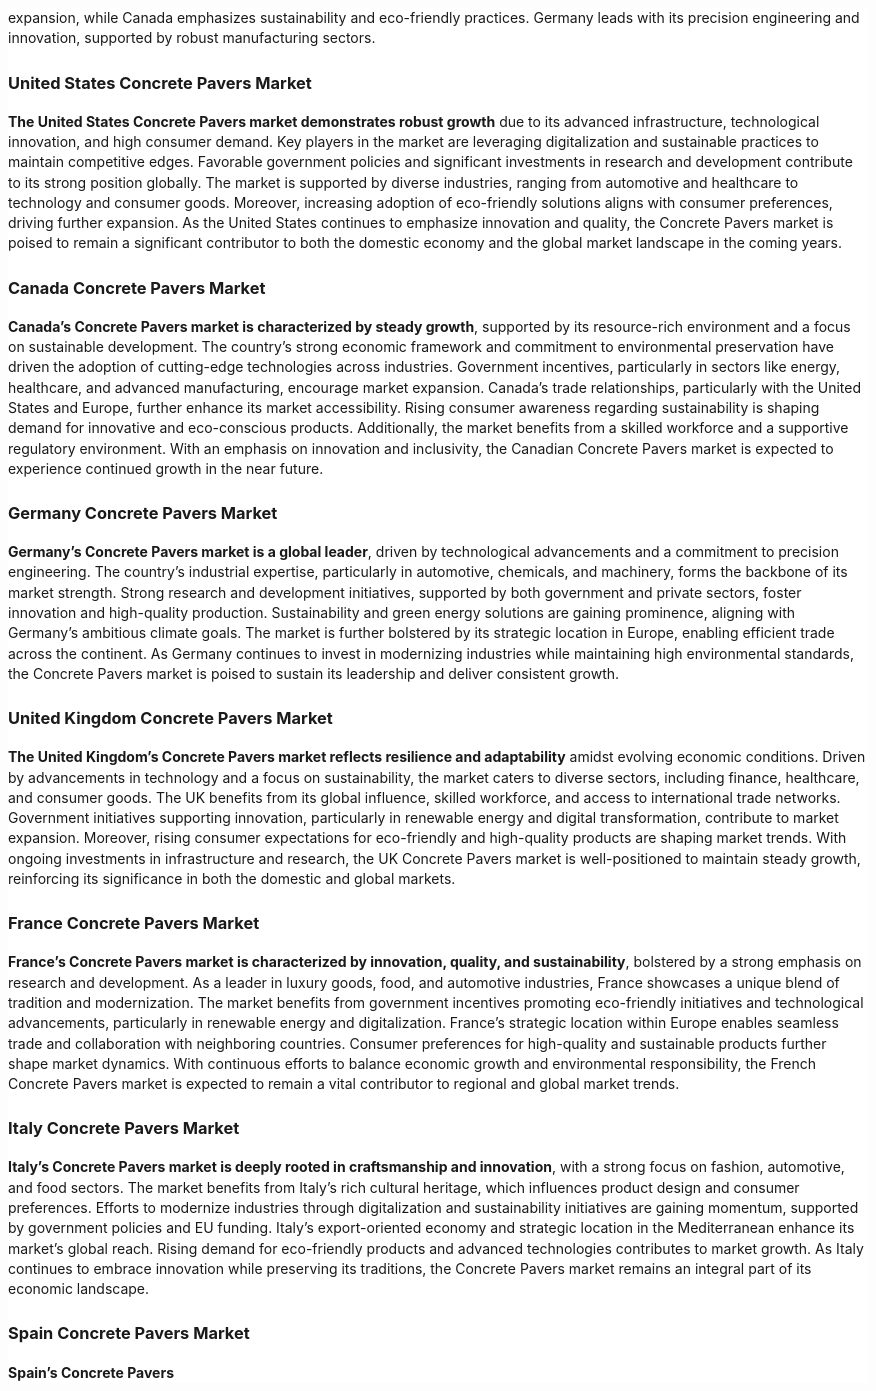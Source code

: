 expansion, while Canada emphasizes sustainability and eco-friendly practices. Germany leads with its precision engineering and innovation, supported by robust manufacturing sectors.</span></em></p></blockquote><h3><strong>United States Concrete Pavers Market</strong></h3><p><strong>The United States Concrete Pavers market demonstrates robust growth</strong> due to its advanced infrastructure, technological innovation, and high consumer demand. Key players in the market are leveraging digitalization and sustainable practices to maintain competitive edges. Favorable government policies and significant investments in research and development contribute to its strong position globally. The market is supported by diverse industries, ranging from automotive and healthcare to technology and consumer goods. Moreover, increasing adoption of eco-friendly solutions aligns with consumer preferences, driving further expansion. As the United States continues to emphasize innovation and quality, the Concrete Pavers market is poised to remain a significant contributor to both the domestic economy and the global market landscape in the coming years.</p><h3><strong>Canada Concrete Pavers Market</strong></h3><p><strong>Canada&rsquo;s Concrete Pavers market is characterized by steady growth</strong>, supported by its resource-rich environment and a focus on sustainable development. The country&rsquo;s strong economic framework and commitment to environmental preservation have driven the adoption of cutting-edge technologies across industries. Government incentives, particularly in sectors like energy, healthcare, and advanced manufacturing, encourage market expansion. Canada&rsquo;s trade relationships, particularly with the United States and Europe, further enhance its market accessibility. Rising consumer awareness regarding sustainability is shaping demand for innovative and eco-conscious products. Additionally, the market benefits from a skilled workforce and a supportive regulatory environment. With an emphasis on innovation and inclusivity, the Canadian Concrete Pavers market is expected to experience continued growth in the near future.</p><h3><strong>Germany Concrete Pavers Market</strong></h3><p><strong>Germany&rsquo;s Concrete Pavers market is a global leader</strong>, driven by technological advancements and a commitment to precision engineering. The country&rsquo;s industrial expertise, particularly in automotive, chemicals, and machinery, forms the backbone of its market strength. Strong research and development initiatives, supported by both government and private sectors, foster innovation and high-quality production. Sustainability and green energy solutions are gaining prominence, aligning with Germany&rsquo;s ambitious climate goals. The market is further bolstered by its strategic location in Europe, enabling efficient trade across the continent. As Germany continues to invest in modernizing industries while maintaining high environmental standards, the Concrete Pavers market is poised to sustain its leadership and deliver consistent growth.</p><h3><strong>United Kingdom Concrete Pavers Market</strong></h3><p><strong>The United Kingdom&rsquo;s Concrete Pavers market reflects resilience and adaptability</strong> amidst evolving economic conditions. Driven by advancements in technology and a focus on sustainability, the market caters to diverse sectors, including finance, healthcare, and consumer goods. The UK benefits from its global influence, skilled workforce, and access to international trade networks. Government initiatives supporting innovation, particularly in renewable energy and digital transformation, contribute to market expansion. Moreover, rising consumer expectations for eco-friendly and high-quality products are shaping market trends. With ongoing investments in infrastructure and research, the UK Concrete Pavers market is well-positioned to maintain steady growth, reinforcing its significance in both the domestic and global markets.</p><h3><strong>France Concrete Pavers Market</strong></h3><p><strong>France&rsquo;s Concrete Pavers market is characterized by innovation, quality, and sustainability</strong>, bolstered by a strong emphasis on research and development. As a leader in luxury goods, food, and automotive industries, France showcases a unique blend of tradition and modernization. The market benefits from government incentives promoting eco-friendly initiatives and technological advancements, particularly in renewable energy and digitalization. France&rsquo;s strategic location within Europe enables seamless trade and collaboration with neighboring countries. Consumer preferences for high-quality and sustainable products further shape market dynamics. With continuous efforts to balance economic growth and environmental responsibility, the French Concrete Pavers market is expected to remain a vital contributor to regional and global market trends.</p><h3><strong>Italy Concrete Pavers Market</strong></h3><p><strong>Italy&rsquo;s Concrete Pavers market is deeply rooted in craftsmanship and innovation</strong>, with a strong focus on fashion, automotive, and food sectors. The market benefits from Italy&rsquo;s rich cultural heritage, which influences product design and consumer preferences. Efforts to modernize industries through digitalization and sustainability initiatives are gaining momentum, supported by government policies and EU funding. Italy&rsquo;s export-oriented economy and strategic location in the Mediterranean enhance its market&rsquo;s global reach. Rising demand for eco-friendly products and advanced technologies contributes to market growth. As Italy continues to embrace innovation while preserving its traditions, the Concrete Pavers market remains an integral part of its economic landscape.</p><h3><strong>Spain Concrete Pavers Market</strong></h3><p><strong>Spain&rsquo;s Concrete Pavers